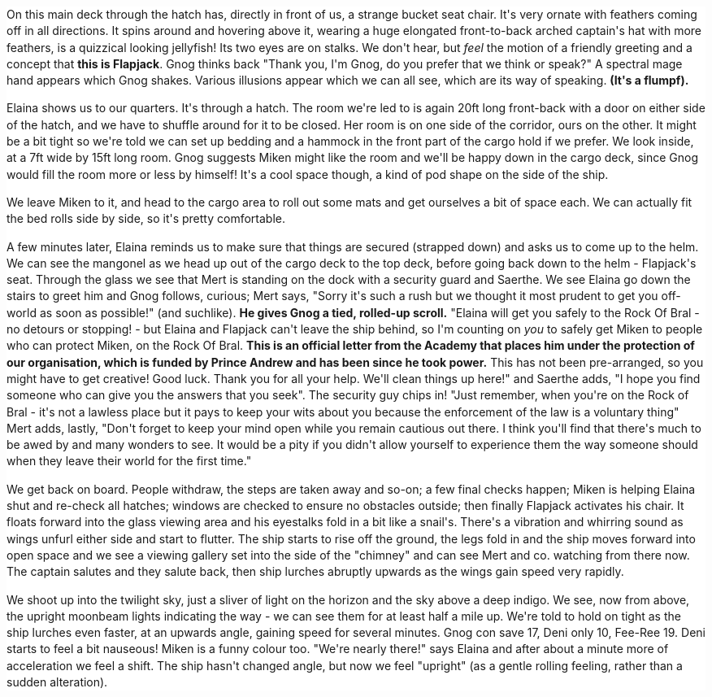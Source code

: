 On this main deck through the hatch has, directly in front of us, a strange bucket seat chair. It's very ornate with feathers coming off in all directions. It spins around and hovering above it, wearing a huge elongated front-to-back arched captain's hat with more feathers, is a quizzical looking jellyfish! Its two eyes are on stalks. We don't hear, but *feel* the motion of a friendly greeting and a concept that **this is Flapjack**. Gnog thinks back "Thank you, I'm Gnog, do you prefer that we think or speak?" A spectral mage hand appears which Gnog shakes. Various illusions appear which we can all see, which are its way of speaking. **(It's a flumpf).**

Elaina shows us to our quarters. It's through a hatch. The room we're led to is again 20ft long front-back with a door on either side of the hatch, and we have to shuffle around for it to be closed. Her room is on one side of the corridor, ours on the other. It might be a bit tight so we're told we can set up bedding and a hammock in the front part of the cargo hold if we prefer. We look inside, at a 7ft wide by 15ft long room. Gnog suggests Miken might like the room and we'll be happy down in the cargo deck, since Gnog would fill the room more or less by himself! It's a cool space though, a kind of pod shape on the side of the ship.

We leave Miken to it, and head to the cargo area to roll out some mats and get ourselves a bit of space each. We can actually fit the bed rolls side by side, so it's pretty comfortable.

A few minutes later, Elaina reminds us to make sure that things are secured (strapped down) and asks us to come up to the helm. We can see the mangonel as we head up out of the cargo deck to the top deck, before going back down to the helm - Flapjack's seat. Through the glass we see that Mert is standing on the dock with a security guard and Saerthe. We see Elaina go down the stairs to greet him and Gnog follows, curious; Mert says, "Sorry it's such a rush but we thought it most prudent to get you off-world as soon as possible!" (and suchlike). **He gives Gnog a tied, rolled-up scroll.** "Elaina will get you safely to the Rock Of Bral - no detours or stopping! - but Elaina and Flapjack can't leave the ship behind, so I'm counting on *you* to safely get Miken to people who can protect Miken, on the Rock Of Bral. **This is an official letter from the Academy that places him under the protection of our organisation, which is funded by Prince Andrew and has been since he took power.** This has not been pre-arranged, so you might have to get creative! Good luck. Thank you for all your help. We'll clean things up here!" and Saerthe adds, "I hope you find someone who can give you the answers that you seek". The security guy chips in! "Just remember, when you're on the Rock of Bral - it's not a lawless place but it pays to keep your wits about you because the enforcement of the law is a voluntary thing" Mert adds, lastly, "Don't forget to keep your mind open while you remain cautious out there. I think you'll find that there's much to be awed by and many wonders to see. It would be a pity if you didn't allow yourself to experience them the way someone should when they leave their world for the first time."

We get back on board. People withdraw, the steps are taken away and so-on; a few final checks happen; Miken is helping Elaina shut and re-check all hatches; windows are checked to ensure no obstacles outside; then finally Flapjack activates his chair. It floats forward into the glass viewing area and his eyestalks fold in a bit like a snail's. There's a vibration and whirring sound as wings unfurl either side and start to flutter. The ship starts to rise off the ground, the legs fold in and the ship moves forward into open space and we see a viewing gallery set into the side of the "chimney" and can see Mert and co. watching from there now. The captain salutes and they salute back, then ship lurches abruptly upwards as the wings gain speed very rapidly.

We shoot up into the twilight sky, just a sliver of light on the horizon and the sky above a deep indigo. We see, now from above, the upright moonbeam lights indicating the way - we can see them for at least half a mile up. We're told to hold on tight as the ship lurches even faster, at an upwards angle, gaining speed for several minutes. Gnog con save 17, Deni only 10, Fee-Ree 19. Deni starts to feel a bit nauseous! Miken is a funny colour too. "We're nearly there!" says Elaina and after about a minute more of acceleration we feel a shift. The ship hasn't changed angle, but now we feel "upright" (as a gentle rolling feeling, rather than a sudden alteration).

